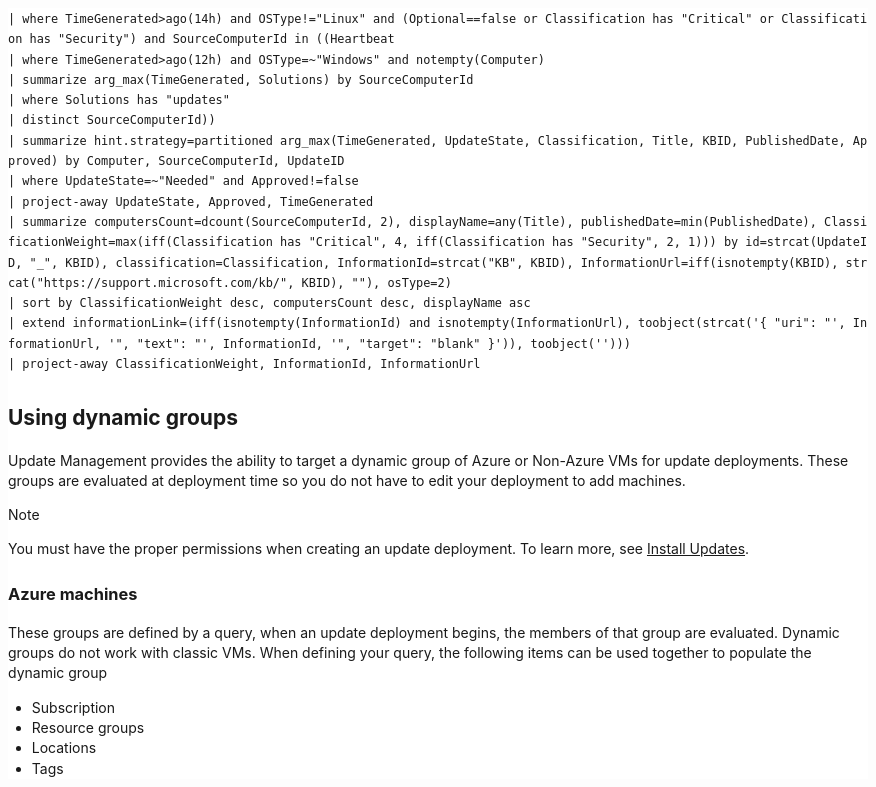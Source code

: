 ```loganalytics
| where TimeGenerated>ago(14h) and OSType!="Linux" and (Optional==false or Classification has "Critical" or Classification has "Security") and SourceComputerId in ((Heartbeat
| where TimeGenerated>ago(12h) and OSType=~"Windows" and notempty(Computer)
| summarize arg_max(TimeGenerated, Solutions) by SourceComputerId
| where Solutions has "updates"
| distinct SourceComputerId))
| summarize hint.strategy=partitioned arg_max(TimeGenerated, UpdateState, Classification, Title, KBID, PublishedDate, Approved) by Computer, SourceComputerId, UpdateID
| where UpdateState=~"Needed" and Approved!=false
| project-away UpdateState, Approved, TimeGenerated
| summarize computersCount=dcount(SourceComputerId, 2), displayName=any(Title), publishedDate=min(PublishedDate), ClassificationWeight=max(iff(Classification has "Critical", 4, iff(Classification has "Security", 2, 1))) by id=strcat(UpdateID, "_", KBID), classification=Classification, InformationId=strcat("KB", KBID), InformationUrl=iff(isnotempty(KBID), strcat("https://support.microsoft.com/kb/", KBID), ""), osType=2)
| sort by ClassificationWeight desc, computersCount desc, displayName asc
| extend informationLink=(iff(isnotempty(InformationId) and isnotempty(InformationUrl), toobject(strcat('{ "uri": "', InformationUrl, '", "text": "', InformationId, '", "target": "blank" }')), toobject('')))
| project-away ClassificationWeight, InformationId, InformationUrl
```

## <a name="using-dynamic-groups"></a>Using dynamic groups

Update Management provides the ability to target a dynamic group of Azure or Non-Azure VMs for update deployments. These groups are evaluated at deployment time so you do not have to edit your deployment to add machines.

> [!NOTE]
> You must have the proper permissions when creating an update deployment. To learn more, see [Install Updates](#install-updates).

### Azure machines

These groups are defined by a query, when an update deployment begins, the members of that group are evaluated. Dynamic groups do not work with classic VMs. When defining your query, the following items can be used together to populate the dynamic group

* Subscription
* Resource groups
* Locations
* Tags
